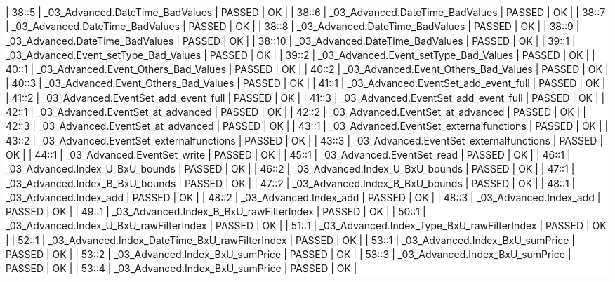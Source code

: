 | 38::5 | _03_Advanced.DateTime_BadValues | PASSED | OK |
| 38::6 | _03_Advanced.DateTime_BadValues | PASSED | OK |
| 38::7 | _03_Advanced.DateTime_BadValues | PASSED | OK |
| 38::8 | _03_Advanced.DateTime_BadValues | PASSED | OK |
| 38::9 | _03_Advanced.DateTime_BadValues | PASSED | OK |
| 38::10 | _03_Advanced.DateTime_BadValues | PASSED | OK |
| 39::1 | _03_Advanced.Event_setType_Bad_Values | PASSED | OK |
| 39::2 | _03_Advanced.Event_setType_Bad_Values | PASSED | OK |
| 40::1 | _03_Advanced.Event_Others_Bad_Values | PASSED | OK |
| 40::2 | _03_Advanced.Event_Others_Bad_Values | PASSED | OK |
| 40::3 | _03_Advanced.Event_Others_Bad_Values | PASSED | OK |
| 41::1 | _03_Advanced.EventSet_add_event_full | PASSED | OK |
| 41::2 | _03_Advanced.EventSet_add_event_full | PASSED | OK |
| 41::3 | _03_Advanced.EventSet_add_event_full | PASSED | OK |
| 42::1 | _03_Advanced.EventSet_at_advanced | PASSED | OK |
| 42::2 | _03_Advanced.EventSet_at_advanced | PASSED | OK |
| 42::3 | _03_Advanced.EventSet_at_advanced | PASSED | OK |
| 43::1 | _03_Advanced.EventSet_externalfunctions | PASSED | OK |
| 43::2 | _03_Advanced.EventSet_externalfunctions | PASSED | OK |
| 43::3 | _03_Advanced.EventSet_externalfunctions | PASSED | OK |
| 44::1 | _03_Advanced.EventSet_write | PASSED | OK |
| 45::1 | _03_Advanced.EventSet_read | PASSED | OK |
| 46::1 | _03_Advanced.Index_U_BxU_bounds | PASSED | OK |
| 46::2 | _03_Advanced.Index_U_BxU_bounds | PASSED | OK |
| 47::1 | _03_Advanced.Index_B_BxU_bounds | PASSED | OK |
| 47::2 | _03_Advanced.Index_B_BxU_bounds | PASSED | OK |
| 48::1 | _03_Advanced.Index_add | PASSED | OK |
| 48::2 | _03_Advanced.Index_add | PASSED | OK |
| 48::3 | _03_Advanced.Index_add | PASSED | OK |
| 49::1 | _03_Advanced.Index_B_BxU_rawFilterIndex | PASSED | OK |
| 50::1 | _03_Advanced.Index_U_BxU_rawFilterIndex | PASSED | OK |
| 51::1 | _03_Advanced.Index_Type_BxU_rawFilterIndex | PASSED | OK |
| 52::1 | _03_Advanced.Index_DateTime_BxU_rawFilterIndex | PASSED | OK |
| 53::1 | _03_Advanced.Index_BxU_sumPrice | PASSED | OK |
| 53::2 | _03_Advanced.Index_BxU_sumPrice | PASSED | OK |
| 53::3 | _03_Advanced.Index_BxU_sumPrice | PASSED | OK |
| 53::4 | _03_Advanced.Index_BxU_sumPrice | PASSED | OK |